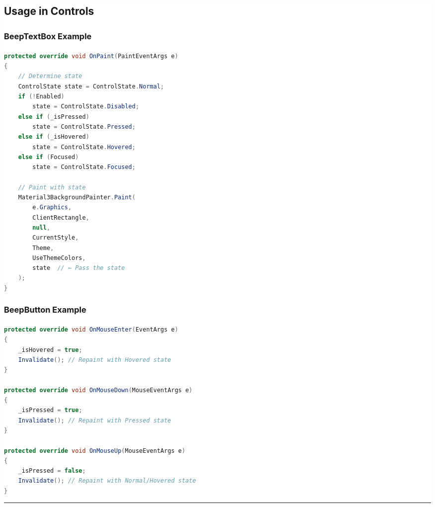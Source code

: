 
## Usage in Controls

### BeepTextBox Example
```csharp
protected override void OnPaint(PaintEventArgs e)
{
    // Determine state
    ControlState state = ControlState.Normal;
    if (!Enabled)
        state = ControlState.Disabled;
    else if (_isPressed)
        state = ControlState.Pressed;
    else if (_isHovered)
        state = ControlState.Hovered;
    else if (Focused)
        state = ControlState.Focused;
    
    // Paint with state
    Material3BackgroundPainter.Paint(
        e.Graphics, 
        ClientRectangle, 
        null, 
        CurrentStyle, 
        Theme, 
        UseThemeColors,
        state  // ← Pass the state
    );
}
```

### BeepButton Example
```csharp
protected override void OnMouseEnter(EventArgs e)
{
    _isHovered = true;
    Invalidate(); // Repaint with Hovered state
}

protected override void OnMouseDown(MouseEventArgs e)
{
    _isPressed = true;
    Invalidate(); // Repaint with Pressed state
}

protected override void OnMouseUp(MouseEventArgs e)
{
    _isPressed = false;
    Invalidate(); // Repaint with Normal/Hovered state
}
```

---